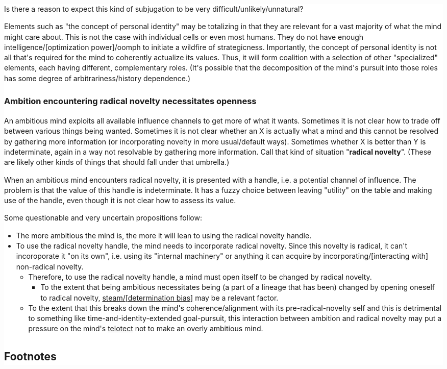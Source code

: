 Is there a reason to expect this kind of subjugation to be very difficult/unlikely/unnatural?

Elements such as "the concept of personal identity" may be totalizing in that they are relevant for a vast majority of what the mind might care about. This is not the case with individual cells or even most humans. They do not have enough intelligence/[optimization power]/oomph to initiate a wildfire of strategicness. Importantly, the concept of personal identity is not all that's required for the mind to coherently actualize its values. Thus, it will form coalition with a selection of other "specialized" elements, each having different, complementary roles. (It's possible that the decomposition of the mind's pursuit into those roles has some degree of arbitrariness/history dependence.)

### Ambition encountering radical novelty necessitates openness

An ambitious mind exploits all available influence channels to get more of what it wants. Sometimes it is not clear how to trade off between various things being wanted. Sometimes it is not clear whether an X is actually what a mind and this cannot be resolved by gathering more information (or incorporating novelty in more usual/default ways). Sometimes whether X is better than Y is indeterminate, again in a way not resolvable by gathering more information. Call that kind of situation "**radical novelty**". (These are likely other kinds of things that should fall under that umbrella.)

When an ambitious mind encounters radical novelty, it is presented with a handle, i.e. a potential channel of influence. The problem is that the value of this handle is indeterminate. It has a fuzzy choice between leaving "utility" on the table and making use of the handle, even though it is not clear how to assess its value.

Some questionable and very uncertain propositions follow:

- The more ambitious the mind is, the more it will lean to using the radical novelty handle.
- To use the radical novelty handle, the mind needs to incorporate radical novelty. Since this novelty is radical, it can't incoroporate it "on its own", i.e. using its "internal machinery" or anything it can acquire by incorporating/[interacting with] non-radical novelty.
	- Therefore, to use the radical novelty handle, a mind must open itself to be changed by radical novelty.
		- To the extent that being ambitious necessitates being (a part of a lineage that has been) changed by opening oneself to radical novelty, [steam/[determination bias]](https://www.lesswrong.com/posts/inedT6KkbLSDwZvfd/steam) may be a relevant factor.
	- To the extent that this breaks down the mind's coherence/alignment with its pre-radical-novelty self and this is detrimental to something like time-and-identity-extended goal-pursuit, this interaction between ambition and radical novelty may put a pressure on the mind's [telotect](https://tsvibt.blogspot.com/2023/06/telopheme-telophore-and-telotect.html#5-telotect) not to make an overly ambitious mind.

## Footnotes

[^1]: I suspect both "moral patienthood" and "moral status" likely are not joint-carving/robust/appropriate concepts, but using them induces very illustrative forcedness problems, so they have their place here.
[^2]: As far as the concepts of "reason" and "volition" are worth anything.
[^3]: Except [vampires](https://en.wikipedia.org/wiki/Blindsight_(Watts_novel)).

